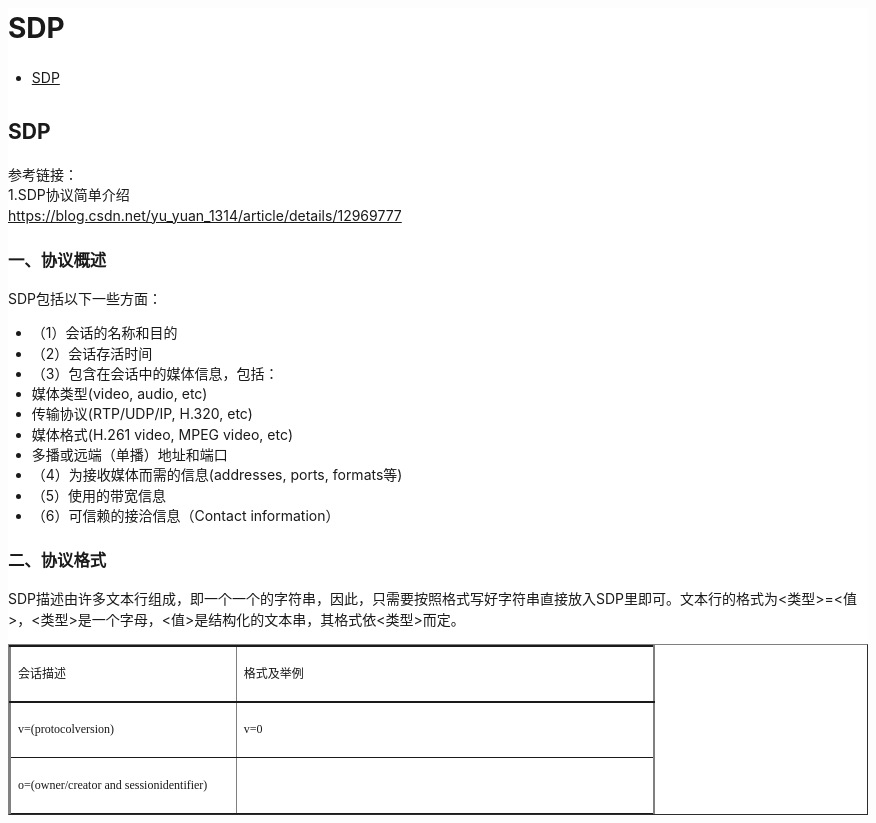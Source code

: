 # SDP
- [SDP](#1)

## <a id="1">SDP</a>
参考链接：  
1.SDP协议简单介绍    
https://blog.csdn.net/yu_yuan_1314/article/details/12969777    

### 一、协议概述
SDP包括以下一些方面：
* （1）会话的名称和目的
* （2）会话存活时间
* （3）包含在会话中的媒体信息，包括：
 * 媒体类型(video, audio, etc)
 * 传输协议(RTP/UDP/IP, H.320, etc)
 * 媒体格式(H.261 video, MPEG video, etc)
 * 多播或远端（单播）地址和端口
* （4）为接收媒体而需的信息(addresses, ports, formats等)
* （5）使用的带宽信息
* （6）可信赖的接洽信息（Contact information）

### 二、协议格式
SDP描述由许多文本行组成，即一个一个的字符串，因此，只需要按照格式写好字符串直接放入SDP里即可。文本行的格式为<类型>=<值>，<类型>是一个字母，<值>是结构化的文本串，其格式依<类型>而定。

<div class="table-box"><table border="1" cellpadding="0" cellspacing="0"><tbody><tr><td valign="top" width="211" style="border-bottom-width:1.5pt;border-bottom-style:solid;border-left-width:1.5pt;border-left-style:solid;width:158.1pt;border-top-width:1.5pt;border-top-style:solid;border-right-width:1pt;border-right-style:solid;">
<p style="margin-left:0cm;"><span style="font-size:12px;"><span style="font-family:'宋体';">会话描述</span><span lang="en-us" xml:lang="en-us"><span style="font-family:'Times New Roman';"><span>&nbsp;&nbsp;</span></span></span></span></p>
</td>
<td valign="top" width="402" style="border-bottom-width:1.5pt;border-bottom-style:solid;border-left-color:rgb(236,233,216);width:301.45pt;border-top-width:1.5pt;border-top-style:solid;border-right-width:1.5pt;border-right-style:solid;">
<p style="margin-left:0cm;"><span style="font-size:12px;"><span style="font-family:'宋体';">格式及举例</span></span></p>
</td>
</tr><tr><td valign="top" width="211" style="border-bottom-width:1pt;border-bottom-style:solid;border-left-width:1.5pt;border-left-style:solid;width:158.1pt;border-top-color:rgb(236,233,216);border-right-width:1pt;border-right-style:solid;">
<p style="margin-left:0cm;"><span lang="en-us" xml:lang="en-us"><span style="font-family:'Times New Roman';"><span style="font-size:12px;">v=(protocolversion)</span></span></span></p>
</td>
<td valign="top" width="402" style="border-bottom-width:1pt;border-bottom-style:solid;border-left-color:rgb(236,233,216);width:301.45pt;border-top-color:rgb(236,233,216);border-right-width:1.5pt;border-right-style:solid;">
<p style="margin-left:0cm;"><span lang="en-us" xml:lang="en-us"><span style="font-family:'Times New Roman';"><span style="font-size:12px;">v=0</span></span></span></p>
</td>
</tr><tr><td valign="top" width="211" style="border-bottom-width:1pt;border-bottom-style:solid;border-left-width:1.5pt;border-left-style:solid;width:158.1pt;border-top-color:rgb(236,233,216);border-right-width:1pt;border-right-style:solid;">
<p style="margin-left:0cm;"><span lang="en-us" xml:lang="en-us"><span style="font-family:'Times New Roman';"><span style="font-size:12px;">o=(owner/creator and sessionidentifier)</span></span></span></p>
</td>
<td valign="top" width="402" style="border-bottom-width:1pt;border-bottom-style:solid;border-left-color:rgb(236,233,216);width:301.45pt;border-top-color:rgb(236,233,216);border-right-width:1.5pt;border-right-style:solid;">